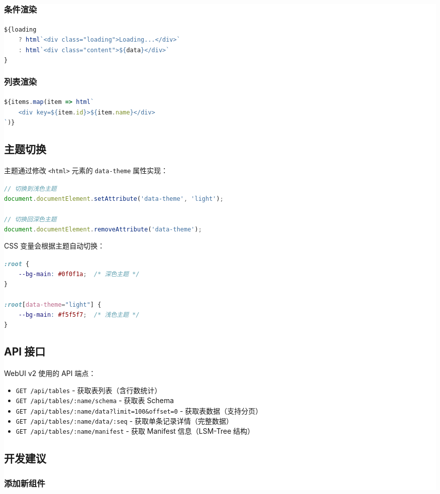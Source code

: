 ### 条件渲染

```javascript
${loading
    ? html`<div class="loading">Loading...</div>`
    : html`<div class="content">${data}</div>`
}
```

### 列表渲染

```javascript
${items.map(item => html`
    <div key=${item.id}>${item.name}</div>
`)}
```

## 主题切换

主题通过修改 `<html>` 元素的 `data-theme` 属性实现：

```javascript
// 切换到浅色主题
document.documentElement.setAttribute('data-theme', 'light');

// 切换回深色主题
document.documentElement.removeAttribute('data-theme');
```

CSS 变量会根据主题自动切换：

```css
:root {
    --bg-main: #0f0f1a;  /* 深色主题 */
}

:root[data-theme="light"] {
    --bg-main: #f5f5f7;  /* 浅色主题 */
}
```

## API 接口

WebUI v2 使用的 API 端点：

- `GET /api/tables` - 获取表列表（含行数统计）
- `GET /api/tables/:name/schema` - 获取表 Schema
- `GET /api/tables/:name/data?limit=100&offset=0` - 获取表数据（支持分页）
- `GET /api/tables/:name/data/:seq` - 获取单条记录详情（完整数据）
- `GET /api/tables/:name/manifest` - 获取 Manifest 信息（LSM-Tree 结构）

## 开发建议

### 添加新组件

